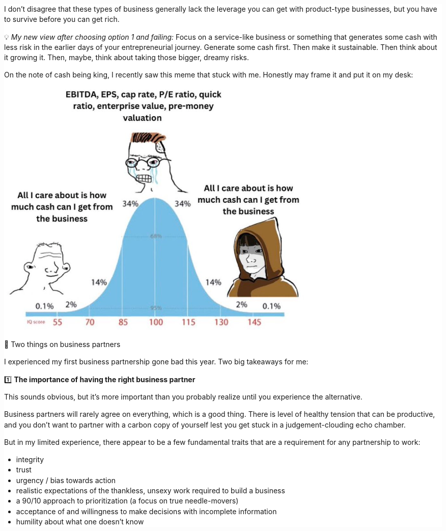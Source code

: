 I don’t disagree that these types of business generally lack the leverage you can get with product-type businesses, but you have to survive before you can get rich.

💡 *My new view after choosing option 1 and failing:*
Focus on a service-like business or something that generates some cash with less risk in the earlier days of your entrepreneurial journey. Generate some cash first. Then make it sustainable. Then think about it growing it. Then, maybe, think about taking those bigger, dreamy risks.

On the note of cash being king, I recently saw this meme that stuck with me. Honestly may frame it and put it on my desk:

![cash-generation-meme](/assets/images/cash-meme.png "cash-generation-mem")

<p class="sub-section">🤝 Two things on business partners</p>

I experienced my first business partnership gone bad this year. Two big takeaways for me:

1️⃣ **The importance of having the right business partner**

This sounds obvious, but it’s more important than you probably realize until you experience the alternative.

Business partners will rarely agree on everything, which is a good thing. There is level of healthy tension that can be productive, and you don’t want to partner with a carbon copy of yourself lest you get stuck in a judgement-clouding echo chamber. 

But in my limited experience, there appear to be a few fundamental traits that are a requirement for any partnership to work:

- integrity
- trust
- urgency / bias towards action
- realistic expectations of the thankless, unsexy work required to build a business
- a 90/10 approach to prioritization (a focus on true needle-movers)
- acceptance of and willingness to make decisions with incomplete information
- humility about what one doesn’t know
